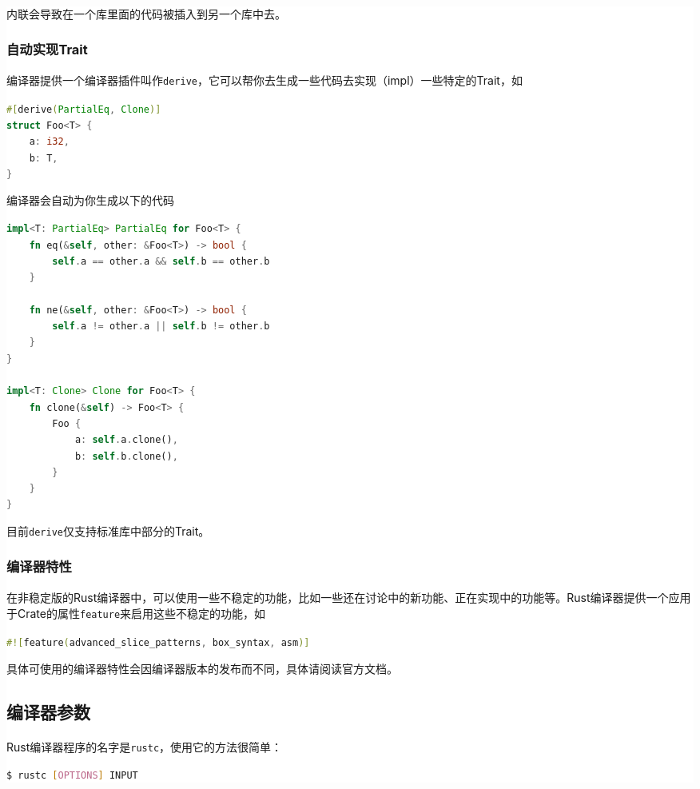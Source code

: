内联会导致在一个库里面的代码被插入到另一个库中去。

### 自动实现Trait

编译器提供一个编译器插件叫作`derive`，它可以帮你去生成一些代码去实现（impl）一些特定的Trait，如

```rust
#[derive(PartialEq, Clone)]
struct Foo<T> {
    a: i32,
    b: T,
}
```

编译器会自动为你生成以下的代码

```rust
impl<T: PartialEq> PartialEq for Foo<T> {
    fn eq(&self, other: &Foo<T>) -> bool {
        self.a == other.a && self.b == other.b
    }

    fn ne(&self, other: &Foo<T>) -> bool {
        self.a != other.a || self.b != other.b
    }
}

impl<T: Clone> Clone for Foo<T> {
    fn clone(&self) -> Foo<T> {
        Foo {
            a: self.a.clone(),
            b: self.b.clone(),
        }
    }
}
```

目前`derive`仅支持标准库中部分的Trait。

### 编译器特性

在非稳定版的Rust编译器中，可以使用一些不稳定的功能，比如一些还在讨论中的新功能、正在实现中的功能等。Rust编译器提供一个应用于Crate的属性`feature`来启用这些不稳定的功能，如

```rust
#![feature(advanced_slice_patterns, box_syntax, asm)]
```

具体可使用的编译器特性会因编译器版本的发布而不同，具体请阅读官方文档。


## 编译器参数

Rust编译器程序的名字是`rustc`，使用它的方法很简单：

```bash
$ rustc [OPTIONS] INPUT
```
